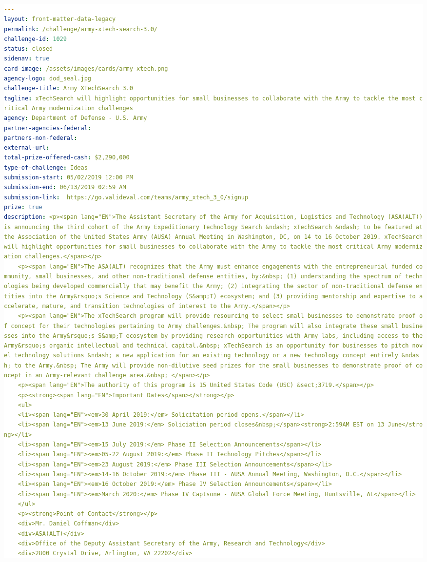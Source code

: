 ```yaml
---
layout: front-matter-data-legacy
permalink: /challenge/army-xtech-search-3.0/ 
challenge-id: 1029
status: closed
sidenav: true
card-image: /assets/images/cards/army-xtech.png
agency-logo: dod_seal.jpg
challenge-title: Army XTechSearch 3.0
tagline: xTechSearch will highlight opportunities for small businesses to collaborate with the Army to tackle the most critical Army modernization challenges
agency: Department of Defense - U.S. Army
partner-agencies-federal: 
partners-non-federal: 
external-url:
total-prize-offered-cash: $2,290,000
type-of-challenge: Ideas
submission-start: 05/02/2019 12:00 PM 
submission-end: 06/13/2019 02:59 AM
submission-link:  https://go.valideval.com/teams/army_xtech_3_0/signup
prize: true
description: <p><span lang="EN">The Assistant Secretary of the Army for Acquisition, Logistics and Technology (ASA(ALT)) is announcing the third cohort of the Army Expeditionary Technology Search &ndash; xTechSearch &ndash; to be featured at the Association of the United States Army (AUSA) Annual Meeting in Washington, DC, on 14 to 16 October 2019. xTechSearch will highlight opportunities for small businesses to collaborate with the Army to tackle the most critical Army modernization challenges.</span></p>
    <p><span lang="EN">The ASA(ALT) recognizes that the Army must enhance engagements with the entrepreneurial funded community, small businesses, and other non-traditional defense entities, by:&nbsp; (1) understanding the spectrum of technologies being developed commercially that may benefit the Army; (2) integrating the sector of non-traditional defense entities into the Army&rsquo;s Science and Technology (S&amp;T) ecosystem; and (3) providing mentorship and expertise to accelerate, mature, and transition technologies of interest to the Army.</span></p>
    <p><span lang="EN">The xTechSearch program will provide resourcing to select small businesses to demonstrate proof of concept for their technologies pertaining to Army challenges.&nbsp; The program will also integrate these small businesses into the Army&rsquo;s S&amp;T ecosystem by providing research opportunities with Army labs, including access to the Army&rsquo;s organic intellectual and technical capital.&nbsp; xTechSearch is an opportunity for businesses to pitch novel technology solutions &ndash; a new application for an existing technology or a new technology concept entirely &ndash; to the Army.&nbsp; The Army will provide non-dilutive seed prizes for the small businesses to demonstrate proof of concept in an Army-relevant challenge area.&nbsp; </span></p>
    <p><span lang="EN">The authority of this program is 15 United States Code (USC) &sect;3719.</span></p>
    <p><strong><span lang="EN">Important Dates</span></strong></p>
    <ul>
    <li><span lang="EN"><em>30 April 2019:</em> Solicitation period opens.</span></li>
    <li><span lang="EN"><em>13 June 2019:</em> Soliciation period closes&nbsp;</span><strong>2:59AM EST on 13 June</strong></li>
    <li><span lang="EN"><em>15 July 2019:</em> Phase II Selection Announcements</span></li>
    <li><span lang="EN"><em>05-22 August 2019:</em> Phase II Technology Pitches</span></li>
    <li><span lang="EN"><em>23 August 2019:</em> Phase III Selection Announcements</span></li>
    <li><span lang="EN"><em>14-16 October 2019:</em> Phase III - AUSA Annual Meeting, Washington, D.C.</span></li>
    <li><span lang="EN"><em>16 October 2019:</em> Phase IV Selection Announcements</span></li>
    <li><span lang="EN"><em>March 2020:</em> Phase IV Captsone - AUSA Global Force Meeting, Huntsville, AL</span></li>
    </ul>
    <p><strong>Point of Contact</strong></p>
    <div>Mr. Daniel Coffman</div>
    <div>ASA(ALT)</div>
    <div>Office of the Deputy Assistant Secretary of the Army, Research and Technology</div>
    <div>2800 Crystal Drive, Arlington, VA 22202</div>
```